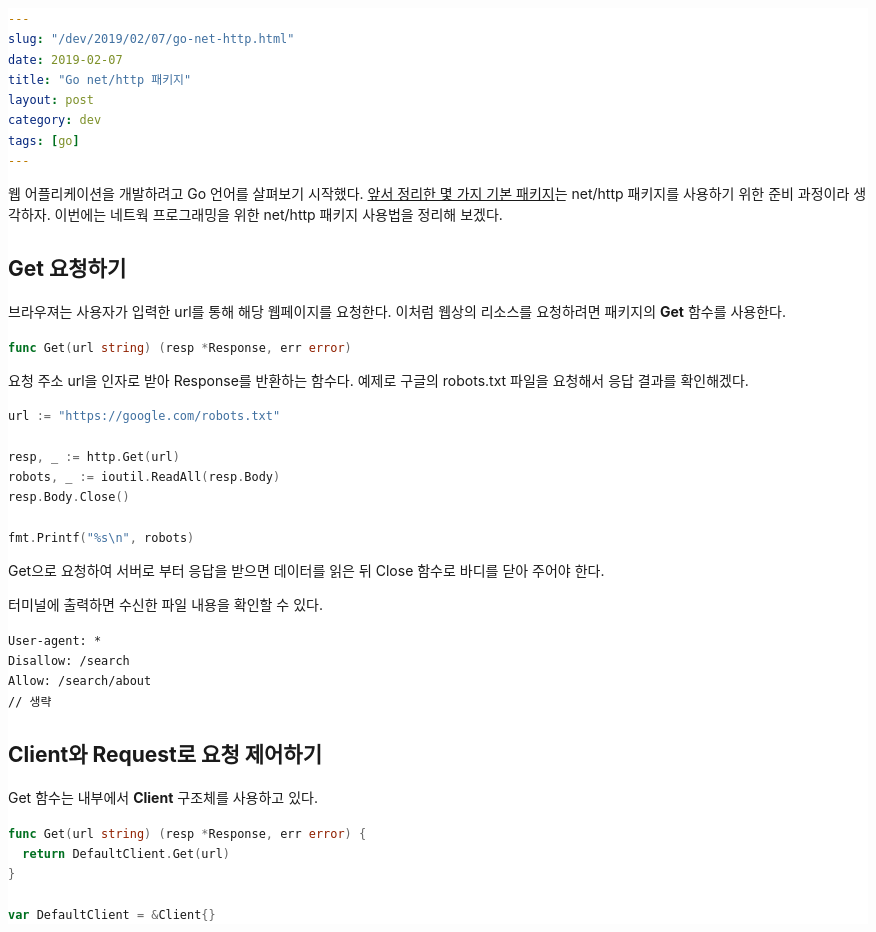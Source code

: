 ```yaml
---
slug: "/dev/2019/02/07/go-net-http.html"
date: 2019-02-07
title: "Go net/http 패키지"
layout: post
category: dev
tags: [go]
---
```


웹 어플리케이션을 개발하려고 Go 언어를 살펴보기 시작했다.
[앞서 정리한 몇 가지 기본 패키지](/tags#go)는 net/http 패키지를 사용하기 위한 준비 과정이라 생각하자.
이번에는 네트웍 프로그래밍을 위한 net/http 패키지 사용법을 정리해 보겠다.

## Get 요청하기

브라우져는 사용자가 입력한 url를 통해 해당 웹페이지를 요청한다.
이처럼 웹상의 리소스를 요청하려면 패키지의 **Get** 함수를 사용한다.

```go
func Get(url string) (resp *Response, err error)
```

요청 주소 url을 인자로 받아 Response를 반환하는 함수다.
예제로 구글의 robots.txt 파일을 요청해서 응답 결과를 확인해겠다.

```go
url := "https://google.com/robots.txt"

resp, _ := http.Get(url)
robots, _ := ioutil.ReadAll(resp.Body)
resp.Body.Close()

fmt.Printf("%s\n", robots)
```

Get으로 요청하여 서버로 부터 응답을 받으면 데이터를 읽은 뒤 Close 함수로 바디를 닫아 주어야 한다.

터미널에 출력하면 수신한 파일 내용을 확인할 수 있다.

```
User-agent: *
Disallow: /search
Allow: /search/about
// 생략
```

## Client와 Request로 요청 제어하기

Get 함수는 내부에서 **Client** 구조체를 사용하고 있다.

```go
func Get(url string) (resp *Response, err error) {
  return DefaultClient.Get(url)
}

var DefaultClient = &Client{}
```

